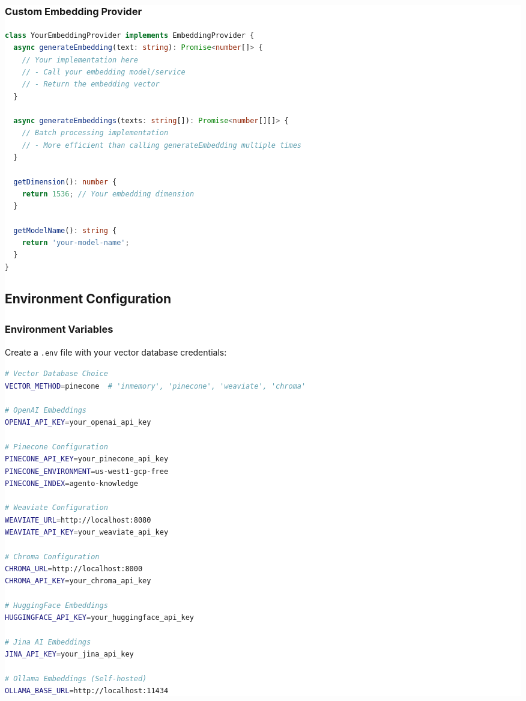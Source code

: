 ### Custom Embedding Provider

```typescript
class YourEmbeddingProvider implements EmbeddingProvider {
  async generateEmbedding(text: string): Promise<number[]> {
    // Your implementation here
    // - Call your embedding model/service
    // - Return the embedding vector
  }

  async generateEmbeddings(texts: string[]): Promise<number[][]> {
    // Batch processing implementation
    // - More efficient than calling generateEmbedding multiple times
  }

  getDimension(): number {
    return 1536; // Your embedding dimension
  }

  getModelName(): string {
    return 'your-model-name';
  }
}
```

## Environment Configuration

### Environment Variables

Create a `.env` file with your vector database credentials:

```bash
# Vector Database Choice
VECTOR_METHOD=pinecone  # 'inmemory', 'pinecone', 'weaviate', 'chroma'

# OpenAI Embeddings
OPENAI_API_KEY=your_openai_api_key

# Pinecone Configuration
PINECONE_API_KEY=your_pinecone_api_key
PINECONE_ENVIRONMENT=us-west1-gcp-free
PINECONE_INDEX=agento-knowledge

# Weaviate Configuration
WEAVIATE_URL=http://localhost:8080
WEAVIATE_API_KEY=your_weaviate_api_key

# Chroma Configuration
CHROMA_URL=http://localhost:8000
CHROMA_API_KEY=your_chroma_api_key

# HuggingFace Embeddings
HUGGINGFACE_API_KEY=your_huggingface_api_key

# Jina AI Embeddings
JINA_API_KEY=your_jina_api_key

# Ollama Embeddings (Self-hosted)
OLLAMA_BASE_URL=http://localhost:11434
```

